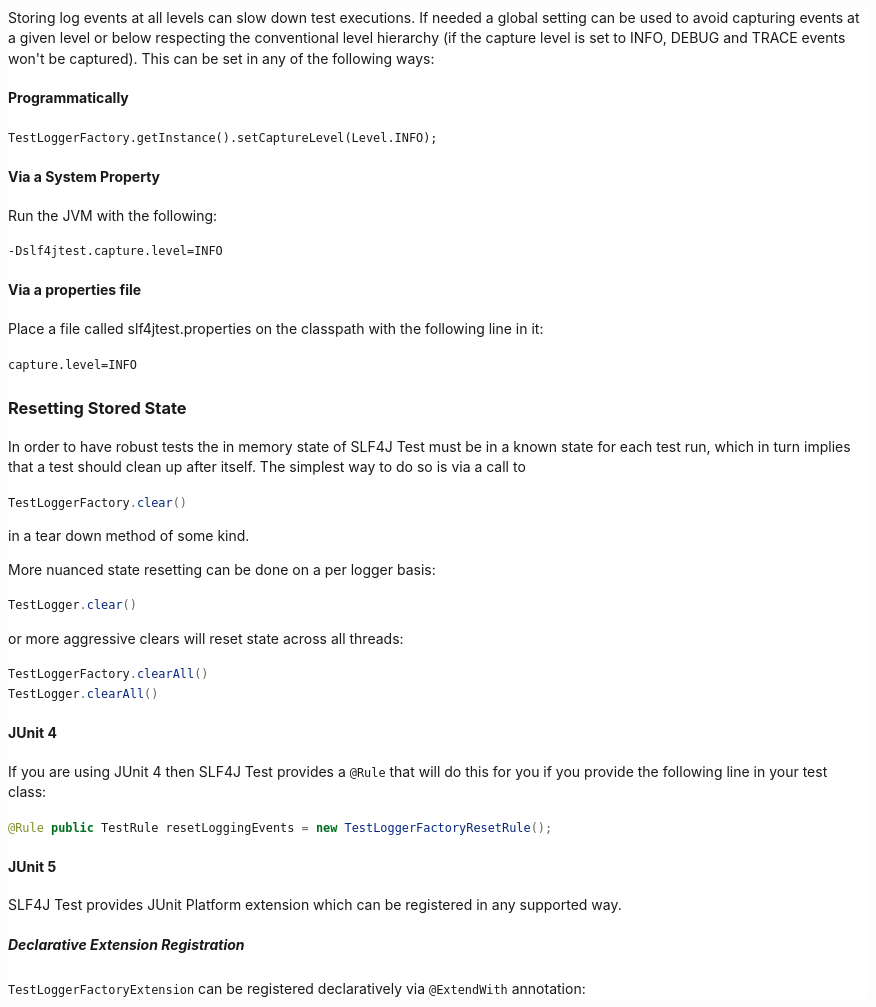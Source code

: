 Storing log events at all levels can slow down test executions. If needed a global
setting can be used to avoid capturing events at a given level or below respecting
the conventional level hierarchy (if the capture level is set to INFO, DEBUG and TRACE
events won't be captured). This can be set in any of the following ways:

#### Programmatically
    TestLoggerFactory.getInstance().setCaptureLevel(Level.INFO);

#### Via a System Property
Run the JVM with the following:

    -Dslf4jtest.capture.level=INFO

#### Via a properties file
Place a file called slf4jtest.properties on the classpath with the following
line in it:

    capture.level=INFO


### Resetting Stored State

In order to have robust tests the in memory state of SLF4J Test must be in a
known state for each test run, which in turn implies that a test should clean up
after itself. The simplest way to do so is via a call to

```java
TestLoggerFactory.clear()
```

in a tear down method of some kind.

More nuanced state resetting can be done on a per logger basis:

```java
TestLogger.clear()
```

or more aggressive clears will reset state across all threads:

```java
TestLoggerFactory.clearAll()
TestLogger.clearAll()
```
     
#### JUnit 4

If you are using JUnit 4 then SLF4J Test provides a `@Rule` that will do this
for you if you provide the following line in your test class:

```java
@Rule public TestRule resetLoggingEvents = new TestLoggerFactoryResetRule();
```

#### JUnit 5
SLF4J Test provides JUnit Platform extension which can be registered in any supported way.

##### Declarative Extension Registration
`TestLoggerFactoryExtension` can be registered declaratively via `@ExtendWith` annotation:
